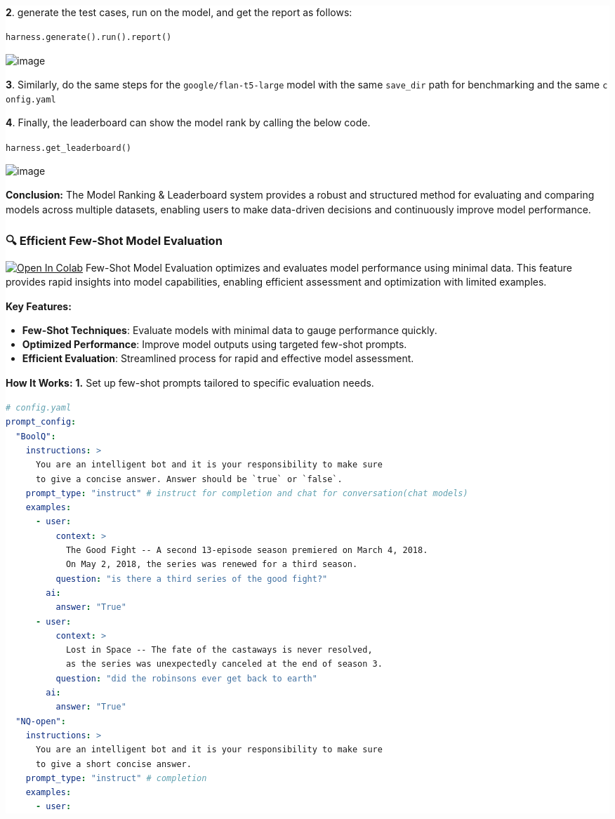 **2**. generate the test cases, run on the model, and get the report as follows:
```python
harness.generate().run().report()
```
![image](https://github.com/JohnSnowLabs/langtest/assets/23481244/d8055592-5501-4139-ad90-55baa4fecbfc)

**3**. Similarly, do the same steps for the `google/flan-t5-large` model with the same `save_dir` path for benchmarking and the same `config.yaml`

**4**. Finally, the leaderboard can show the model rank by calling the below code.
```python
harness.get_leaderboard()
```
![image](https://github.com/JohnSnowLabs/langtest/assets/23481244/ff741d8e-4fc0-4f94-bcc3-9c67653aaba8)

**Conclusion:**
The Model Ranking & Leaderboard system provides a robust and structured method for evaluating and comparing models across multiple datasets, enabling users to make data-driven decisions and continuously improve model performance.


### **🔍 Efficient Few-Shot Model Evaluation**
[![Open In Colab](https://colab.research.google.com/assets/colab-badge.svg)](https://colab.research.google.com/github/JohnSnowLabs/langtest/blob/main/demo/tutorials/llm_notebooks/Fewshot_QA_Notebook.ipynb)
Few-Shot Model Evaluation optimizes and evaluates model performance using minimal data. This feature provides rapid insights into model capabilities, enabling efficient assessment and optimization with limited examples.

**Key Features:**
- **Few-Shot Techniques**: Evaluate models with minimal data to gauge performance quickly.
- **Optimized Performance**: Improve model outputs using targeted few-shot prompts.
- **Efficient Evaluation**: Streamlined process for rapid and effective model assessment.

**How It Works:**
**1.** Set up few-shot prompts tailored to specific evaluation needs.
```yaml
# config.yaml
prompt_config:
  "BoolQ":
    instructions: >
      You are an intelligent bot and it is your responsibility to make sure 
      to give a concise answer. Answer should be `true` or `false`.
    prompt_type: "instruct" # instruct for completion and chat for conversation(chat models)
    examples:
      - user:
          context: >
            The Good Fight -- A second 13-episode season premiered on March 4, 2018. 
            On May 2, 2018, the series was renewed for a third season.
          question: "is there a third series of the good fight?"
        ai:
          answer: "True"
      - user:
          context: >
            Lost in Space -- The fate of the castaways is never resolved, 
            as the series was unexpectedly canceled at the end of season 3.
          question: "did the robinsons ever get back to earth"
        ai:
          answer: "True"
  "NQ-open":
    instructions: >
      You are an intelligent bot and it is your responsibility to make sure 
      to give a short concise answer.
    prompt_type: "instruct" # completion
    examples:
      - user:
```